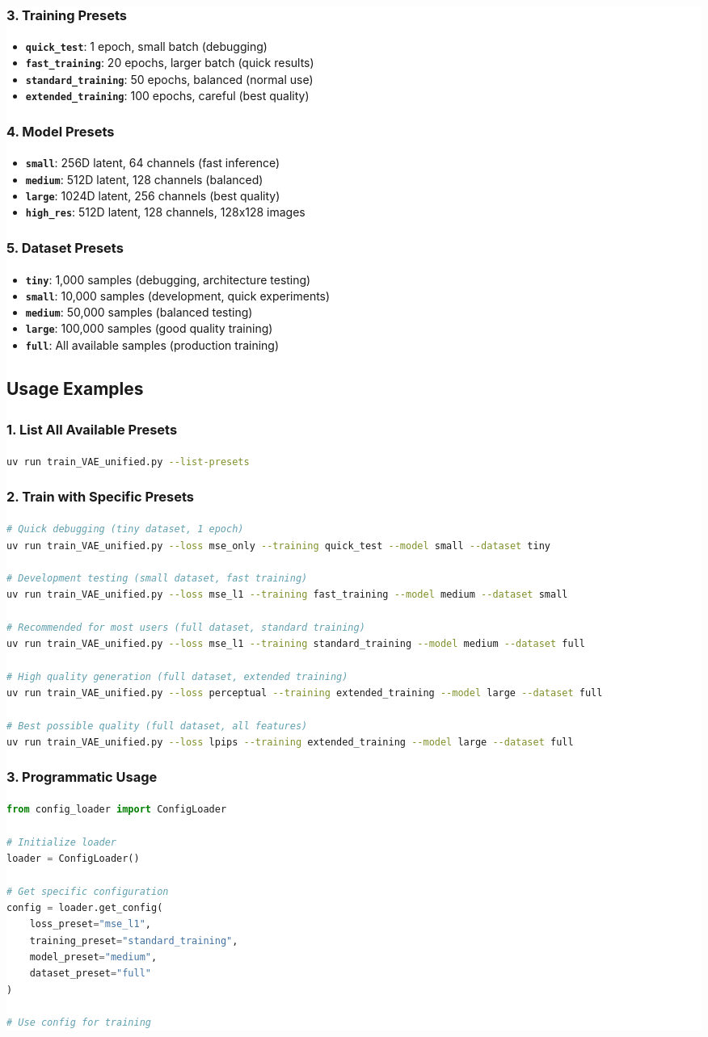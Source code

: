 ### **3. Training Presets**
- **`quick_test`**: 1 epoch, small batch (debugging)
- **`fast_training`**: 20 epochs, larger batch (quick results)
- **`standard_training`**: 50 epochs, balanced (normal use)
- **`extended_training`**: 100 epochs, careful (best quality)

### **4. Model Presets**
- **`small`**: 256D latent, 64 channels (fast inference)
- **`medium`**: 512D latent, 128 channels (balanced)
- **`large`**: 1024D latent, 256 channels (best quality)
- **`high_res`**: 512D latent, 128 channels, 128x128 images

### **5. Dataset Presets**
- **`tiny`**: 1,000 samples (debugging, architecture testing)
- **`small`**: 10,000 samples (development, quick experiments)
- **`medium`**: 50,000 samples (balanced testing)
- **`large`**: 100,000 samples (good quality training)
- **`full`**: All available samples (production training)

## **Usage Examples**

### **1. List All Available Presets**
```bash
uv run train_VAE_unified.py --list-presets
```

### **2. Train with Specific Presets**
```bash
# Quick debugging (tiny dataset, 1 epoch)
uv run train_VAE_unified.py --loss mse_only --training quick_test --model small --dataset tiny

# Development testing (small dataset, fast training)
uv run train_VAE_unified.py --loss mse_l1 --training fast_training --model medium --dataset small

# Recommended for most users (full dataset, standard training)
uv run train_VAE_unified.py --loss mse_l1 --training standard_training --model medium --dataset full

# High quality generation (full dataset, extended training)
uv run train_VAE_unified.py --loss perceptual --training extended_training --model large --dataset full

# Best possible quality (full dataset, all features)
uv run train_VAE_unified.py --loss lpips --training extended_training --model large --dataset full
```

### **3. Programmatic Usage**
```python
from config_loader import ConfigLoader

# Initialize loader
loader = ConfigLoader()

# Get specific configuration
config = loader.get_config(
    loss_preset="mse_l1",
    training_preset="standard_training",
    model_preset="medium",
    dataset_preset="full"
)

# Use config for training
```